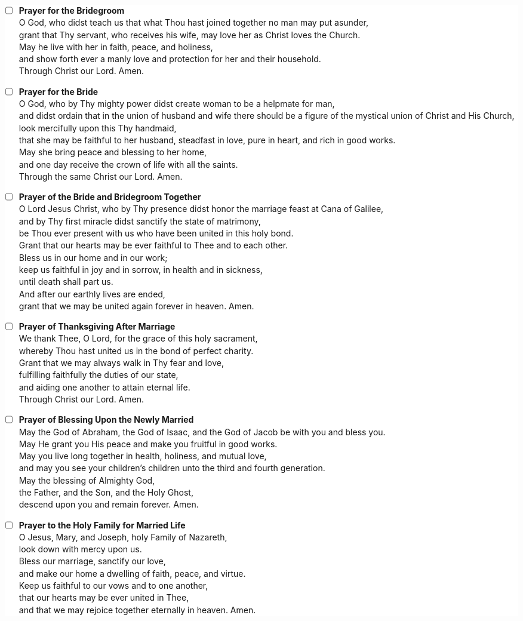 - [ ] **Prayer for the Bridegroom**  
O God, who didst teach us that what Thou hast joined together no man may put asunder,  
grant that Thy servant, who receives his wife, may love her as Christ loves the Church.  
May he live with her in faith, peace, and holiness,  
and show forth ever a manly love and protection for her and their household.  
Through Christ our Lord. Amen.  

- [ ] **Prayer for the Bride**  
O God, who by Thy mighty power didst create woman to be a helpmate for man,  
and didst ordain that in the union of husband and wife there should be a figure of the mystical union of Christ and His Church,  
look mercifully upon this Thy handmaid,  
that she may be faithful to her husband, steadfast in love, pure in heart, and rich in good works.  
May she bring peace and blessing to her home,  
and one day receive the crown of life with all the saints.  
Through the same Christ our Lord. Amen.  

- [ ] **Prayer of the Bride and Bridegroom Together**  
O Lord Jesus Christ, who by Thy presence didst honor the marriage feast at Cana of Galilee,  
and by Thy first miracle didst sanctify the state of matrimony,  
be Thou ever present with us who have been united in this holy bond.  
Grant that our hearts may be ever faithful to Thee and to each other.  
Bless us in our home and in our work;  
keep us faithful in joy and in sorrow, in health and in sickness,  
until death shall part us.  
And after our earthly lives are ended,  
grant that we may be united again forever in heaven. Amen.  

- [ ] **Prayer of Thanksgiving After Marriage**  
We thank Thee, O Lord, for the grace of this holy sacrament,  
whereby Thou hast united us in the bond of perfect charity.  
Grant that we may always walk in Thy fear and love,  
fulfilling faithfully the duties of our state,  
and aiding one another to attain eternal life.  
Through Christ our Lord. Amen.  

- [ ] **Prayer of Blessing Upon the Newly Married**  
May the God of Abraham, the God of Isaac, and the God of Jacob be with you and bless you.  
May He grant you His peace and make you fruitful in good works.  
May you live long together in health, holiness, and mutual love,  
and may you see your children’s children unto the third and fourth generation.  
May the blessing of Almighty God,  
the Father, and the Son, and the Holy Ghost,  
descend upon you and remain forever. Amen.  

- [ ] **Prayer to the Holy Family for Married Life**  
O Jesus, Mary, and Joseph, holy Family of Nazareth,  
look down with mercy upon us.  
Bless our marriage, sanctify our love,  
and make our home a dwelling of faith, peace, and virtue.  
Keep us faithful to our vows and to one another,  
that our hearts may be ever united in Thee,  
and that we may rejoice together eternally in heaven. Amen.  
